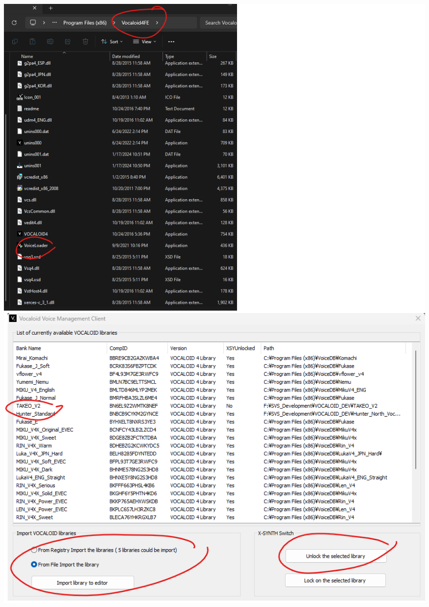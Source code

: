 ![](/assets/images/vocaloid-svs-tutorial/33.png)  
![](/assets/images/vocaloid-svs-tutorial/34.png)  
